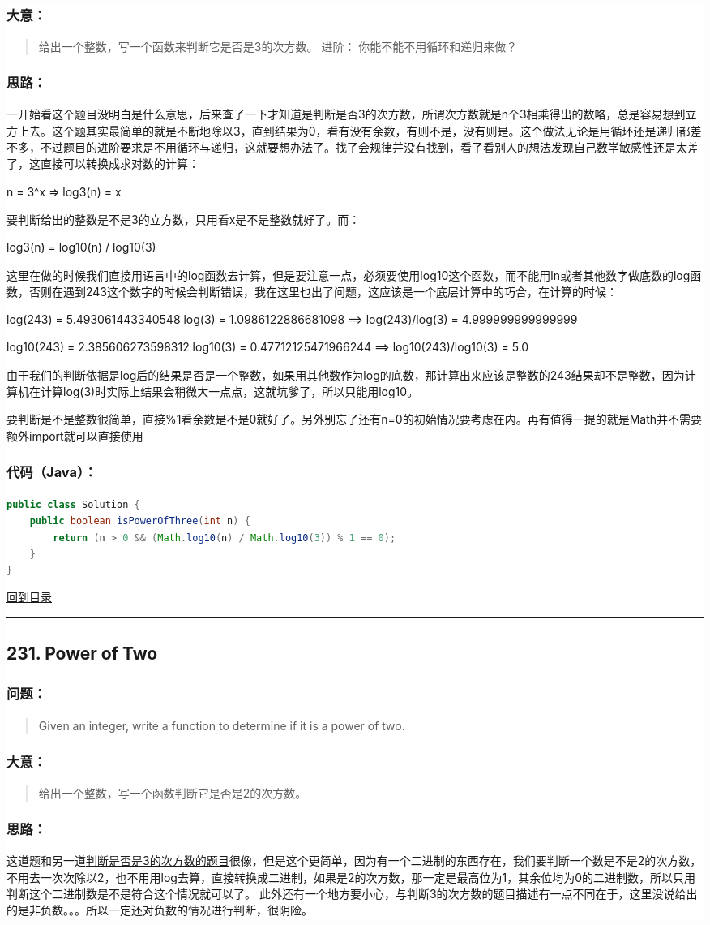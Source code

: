 ### 大意：
> 给出一个整数，写一个函数来判断它是否是3的次方数。
> 进阶：
> 你能不能不用循环和递归来做？

### 思路：
一开始看这个题目没明白是什么意思，后来查了一下才知道是判断是否3的次方数，所谓次方数就是n个3相乘得出的数咯，总是容易想到立方上去。这个题其实最简单的就是不断地除以3，直到结果为0，看有没有余数，有则不是，没有则是。这个做法无论是用循环还是递归都差不多，不过题目的进阶要求是不用循环与递归，这就要想办法了。找了会规律并没有找到，看了看别人的想法发现自己数学敏感性还是太差了，这直接可以转换成求对数的计算：

n = 3^x
⇒ log3(n) = x

要判断给出的整数是不是3的立方数，只用看x是不是整数就好了。而：

log3(n) = log10(n) / log10(3)

这里在做的时候我们直接用语言中的log函数去计算，但是要注意一点，必须要使用log10这个函数，而不能用ln或者其他数字做底数的log函数，否则在遇到243这个数字的时候会判断错误，我在这里也出了问题，这应该是一个底层计算中的巧合，在计算的时候：

log(243) = 5.493061443340548    log(3) = 1.0986122886681098
   ==> log(243)/log(3) = 4.999999999999999

log10(243) = 2.385606273598312    log10(3) = 0.47712125471966244
   ==> log10(243)/log10(3) = 5.0

由于我们的判断依据是log后的结果是否是一个整数，如果用其他数作为log的底数，那计算出来应该是整数的243结果却不是整数，因为计算机在计算log(3)时实际上结果会稍微大一点点，这就坑爹了，所以只能用log10。

要判断是不是整数很简单，直接%1看余数是不是0就好了。另外别忘了还有n=0的初始情况要考虑在内。再有值得一提的就是Math并不需要额外import就可以直接使用

### 代码（Java）：

```java
public class Solution {
    public boolean isPowerOfThree(int n) {
        return (n > 0 && (Math.log10(n) / Math.log10(3)) % 1 == 0);
    }
}
```
[回到目录](#Catalogue)

-------------------------

## <a name="231"/>231. Power of Two
### 问题：
> Given an integer, write a function to determine if it is a power of two.

### 大意：
> 给出一个整数，写一个函数判断它是否是2的次方数。

### 思路：
这道题和另一道[判断是否是3的次方数的题目](http://blog.csdn.net/cloudox_/article/details/52582841)很像，但是这个更简单，因为有一个二进制的东西存在，我们要判断一个数是不是2的次方数，不用去一次次除以2，也不用用log去算，直接转换成二进制，如果是2的次方数，那一定是最高位为1，其余位均为0的二进制数，所以只用判断这个二进制数是不是符合这个情况就可以了。
此外还有一个地方要小心，与判断3的次方数的题目描述有一点不同在于，这里没说给出的是非负数。。。所以一定还对负数的情况进行判断，很阴险。
